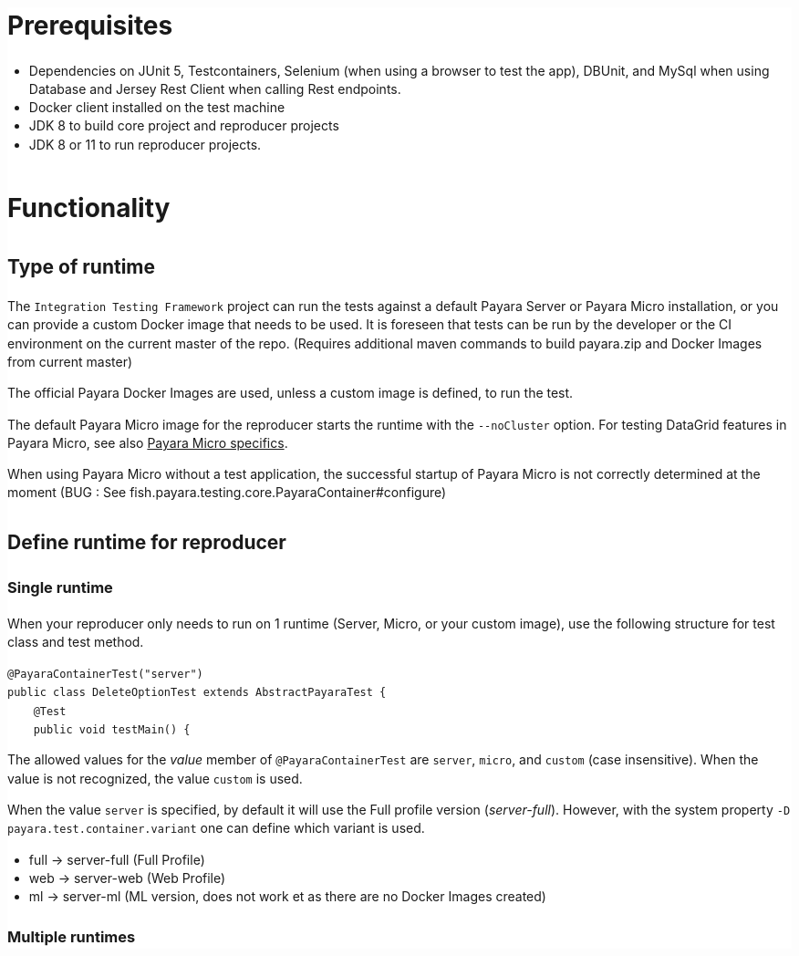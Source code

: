 # Prerequisites

- Dependencies on JUnit 5, Testcontainers, Selenium (when using a browser to test the app), DBUnit, and MySql when using Database and Jersey Rest Client when calling Rest endpoints.
- Docker client installed on the test machine
- JDK 8 to build core project and reproducer projects
- JDK 8 or 11 to run reproducer projects.

# Functionality

## Type of runtime

The `Integration Testing Framework` project can run the tests against a default Payara Server or Payara Micro installation, or you can provide a custom Docker image that needs to be used.
It is foreseen that tests can be run by the developer or the CI environment on the current master of the repo. (Requires additional maven commands to build payara.zip and Docker Images from current master)

The official Payara Docker Images are used, unless a custom image is defined, to run the test.

The default Payara Micro image for the reproducer starts the runtime with the `--noCluster` option. For testing DataGrid features in Payara Micro, see also [Payara Micro specifics](#payara_micro_specifics).

When using Payara Micro without a test application, the successful startup of Payara Micro is not correctly determined at the moment (BUG : See fish.payara.testing.core.PayaraContainer#configure)

## Define runtime for reproducer

### Single runtime

When your reproducer only needs to run on 1 runtime (Server, Micro, or your custom image), use the following structure for test class and test method.

    @PayaraContainerTest("server")
    public class DeleteOptionTest extends AbstractPayaraTest {
        @Test
        public void testMain() {

The allowed values for the _value_ member of `@PayaraContainerTest` are `server`, `micro`, and `custom` (case insensitive).  When the value is not recognized, the value `custom` is used.

When the value `server` is specified, by default it will use the Full profile version (_server-full_). However, with the system property `-Dpayara.test.container.variant` one can define which variant is used.

- full -> server-full (Full Profile)
- web -> server-web (Web Profile)
- ml -> server-ml (ML version, does not work et as there are no Docker Images created)

### Multiple runtimes
